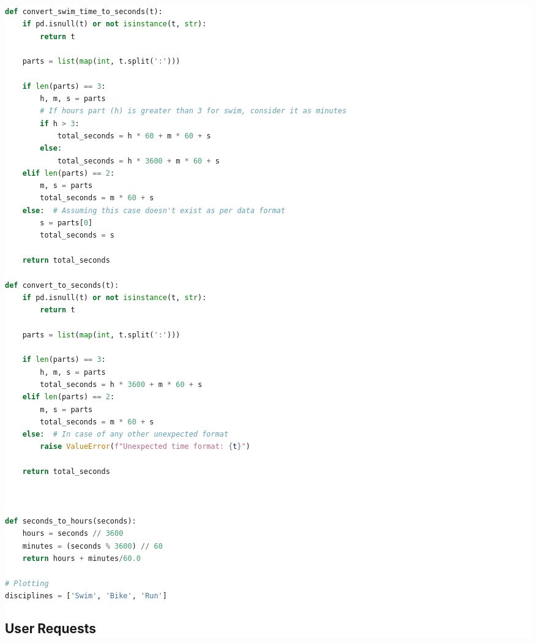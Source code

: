 ```python
def convert_swim_time_to_seconds(t):
    if pd.isnull(t) or not isinstance(t, str):
        return t

    parts = list(map(int, t.split(':')))
    
    if len(parts) == 3:
        h, m, s = parts
        # If hours part (h) is greater than 3 for swim, consider it as minutes
        if h > 3:
            total_seconds = h * 60 + m * 60 + s
        else:
            total_seconds = h * 3600 + m * 60 + s
    elif len(parts) == 2:
        m, s = parts
        total_seconds = m * 60 + s
    else:  # Assuming this case doesn't exist as per data format
        s = parts[0]
        total_seconds = s
    
    return total_seconds

def convert_to_seconds(t):
    if pd.isnull(t) or not isinstance(t, str):
        return t

    parts = list(map(int, t.split(':')))
    
    if len(parts) == 3:
        h, m, s = parts
        total_seconds = h * 3600 + m * 60 + s
    elif len(parts) == 2:
        m, s = parts
        total_seconds = m * 60 + s
    else:  # In case of any other unexpected format
        raise ValueError(f"Unexpected time format: {t}")
    
    return total_seconds



def seconds_to_hours(seconds):
    hours = seconds // 3600
    minutes = (seconds % 3600) // 60
    return hours + minutes/60.0

# Plotting
disciplines = ['Swim', 'Bike', 'Run']
```

## User Requests
